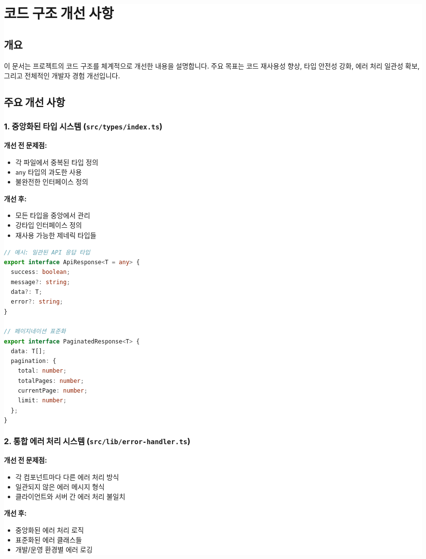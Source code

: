# 코드 구조 개선 사항

## 개요

이 문서는 프로젝트의 코드 구조를 체계적으로 개선한 내용을 설명합니다. 주요 목표는 코드 재사용성 향상, 타입 안전성 강화, 에러 처리 일관성 확보, 그리고 전체적인 개발자 경험 개선입니다.

## 주요 개선 사항

### 1. 중앙화된 타입 시스템 (`src/types/index.ts`)

**개선 전 문제점:**
- 각 파일에서 중복된 타입 정의
- `any` 타입의 과도한 사용
- 불완전한 인터페이스 정의

**개선 후:**
- 모든 타입을 중앙에서 관리
- 강타입 인터페이스 정의
- 재사용 가능한 제네릭 타입들

```typescript
// 예시: 일관된 API 응답 타입
export interface ApiResponse<T = any> {
  success: boolean;
  message?: string;
  data?: T;
  error?: string;
}

// 페이지네이션 표준화
export interface PaginatedResponse<T> {
  data: T[];
  pagination: {
    total: number;
    totalPages: number;
    currentPage: number;
    limit: number;
  };
}
```

### 2. 통합 에러 처리 시스템 (`src/lib/error-handler.ts`)

**개선 전 문제점:**
- 각 컴포넌트마다 다른 에러 처리 방식
- 일관되지 않은 에러 메시지 형식
- 클라이언트와 서버 간 에러 처리 불일치

**개선 후:**
- 중앙화된 에러 처리 로직
- 표준화된 에러 클래스들
- 개발/운영 환경별 에러 로깅
